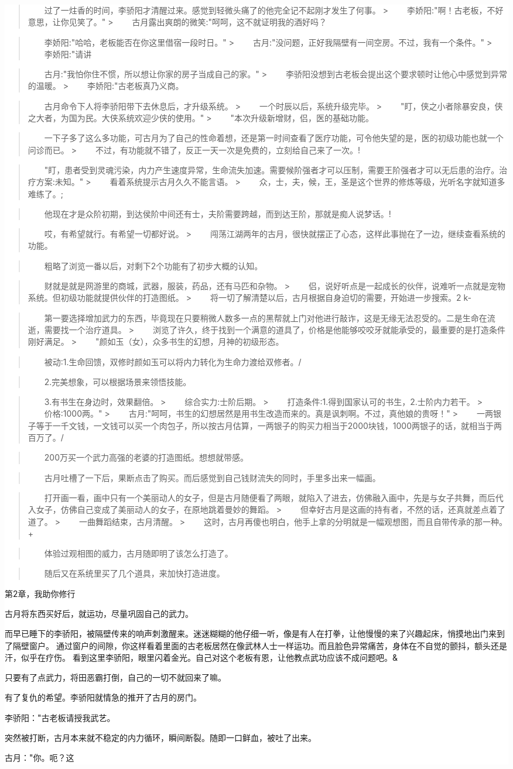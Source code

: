 > 　　过了一炷香的时间，李骄阳才清醒过来。感觉到轻微头痛了的他完全记不起刚才发生了何事。 > 　　李娇阳:"啊！古老板，不好意思，让你见笑了。" > 　　古月露出爽朗的微笑:"呵呵，这不就证明我的酒好吗？

> 　　李娇阳:"哈哈，老板能否在你这里借宿一段时日。" > 　　古月:"没问题，正好我隔壁有一间空房。不过，我有一个条件。" > 　　李娇阳:"请讲

> 　　古月:"我怕你住不惯，所以想让你家的房子当成自己的家。" > 　　李骄阳没想到古老板会提出这个要求顿时让他心中感觉到异常的温暖。 > 　　李娇阳:"古老板真乃义商。

> 　　古月命令下人将李骄阳带下去休息后，才升级系统。 > 　　一个时辰以后，系统升级完毕。 > 　　"盯，侠之小者除暴安良，侠之大者，为国为民。大侠系统欢迎少侠的使用。" > 　　"本次升级新增财，侣，医的基础功能。

> 　　一下子多了这么多功能，可古月为了自己的性命着想，还是第一时间查看了医疗功能，可令他失望的是，医的初级功能也就一个问诊而已。 > 　　不过，有功能就不错了，反正一天一次是免费的，立刻给自己来了一次。!

> 　　"盯，患者受到灵魂污染，内力产生速度异常，生命流失加速。需要候阶强者才可以压制，需要王阶强者才可以无后患的治疗。治疗方案:未知。" > 　　看着系统提示古月久久不能言语。 > 　　众，士，夫，候，王，圣是这个世界的修炼等级，光听名字就知道多难练了。;

> 　　他现在才是众阶初期，到达侯阶中间还有士，夫阶需要跨越，而到达王阶，那就是痴人说梦话。!

> 　　哎，有希望就行。有希望一切都好说。 > 　　闯荡江湖两年的古月，很快就摆正了心态，这样此事抛在了一边，继续查看系统的功能。

> 　　粗略了浏览一番以后，对剩下2个功能有了初步大概的认知。

> 　　财就是就是网游里的商城，武器，服装，药品，还有马匹和杂物。 > 　　侣，说好听点是一起成长的伙伴，说难听一点就是宠物系统。但初级功能就提供伙伴的打造图纸。 > 　　将一切了解清楚以后，古月根据自身迫切的需要，开始进一步搜索。2 k-

> 　　第一要选择增加武力的东西，毕竟现在只要稍微人数多一点的黑帮就上门对他进行敲诈，这是无缘无法忍受的。二是生命在流逝，需要找一个治疗道具。 > 　　浏览了许久，终于找到一个满意的道具了，价格是他能够咬咬牙就能承受的，最重要的是打造条件刚好满足。 > 　　"颜如玉（女），众多书生的幻想，月神的初级形态。

> 　　被动:1.生命回馈，双修时颜如玉可以将内力转化为生命力渡给双修者。/

> 　　2.完美想象，可以根据场景来领悟技能。

> 　　3.有书生在身边时，效果翻倍。 > 　　综合实力:士阶后期。 > 　　打造条件:1.得到国家认可的书生，2.士阶内力若干。 > 　　价格:1000两。" > 　　古月:"呵呵，书生的幻想居然是用书生改造而来的。真是讽刺啊。不过，真他娘的贵呀！" > 　　一两银子等于一千文钱，一文钱可以买一个肉包子，所以按古月估算，一两银子的购买力相当于2000块钱，1000两银子的话，就相当于两百万了。/

> 　　200万买一个武力高强的老婆的打造图纸。想想就带感。

> 　　古月吐槽了一下后，果断点击了购买。而后感觉到自己钱财流失的同时，手里多出来一幅画。

> 　　打开画一看，画中只有一个美丽动人的女子，但是古月随便看了两眼，就陷入了进去，仿佛融入画中，先是与女子共舞，而后代入女子，仿佛自己变成了美丽动人的女子，在原地跳着曼妙的舞蹈。 > 　　但幸好古月是这画的持有者，不然的话，还真就差点着了道了。 > 　　一曲舞蹈结束，古月清醒。 > 　　这时，古月再傻也明白，他手上拿的分明就是一幅观想图，而且自带传承的那一种。+

> 　　体验过观相图的威力，古月随即明了该怎么打造了。

> 　　随后又在系统里买了几个道具，来加快打造进度。

第2章，我助你修行

古月将东西买好后，就运功，尽量巩固自己的武力。

而早已睡下的李骄阳，被隔壁传来的响声刺激醒来。迷迷糊糊的他仔细一听，像是有人在打拳，让他慢慢的来了兴趣起床，悄摸地出门来到了隔壁窗户。 通过窗户的间隙，你这样看着里面的古老板居然在像武林人士一样运功。而且脸色异常痛苦，身体在不自觉的颤抖，额头还是汗，似乎在疗伤。 看到这里李骄阳，眼里闪着金光。自己对这个老板有恩，让他教点武功应该不成问题吧。&

只要有了点武力，将田恶霸打倒，自己的一切不就回来了嘛。

有了复仇的希望。李骄阳就情急的推开了古月的房门。

李骄阳："古老板请授我武艺。

突然被打断，古月本来就不稳定的内力循环，瞬间断裂。随即一口鲜血，被吐了出来。

古月："你。呃？这
